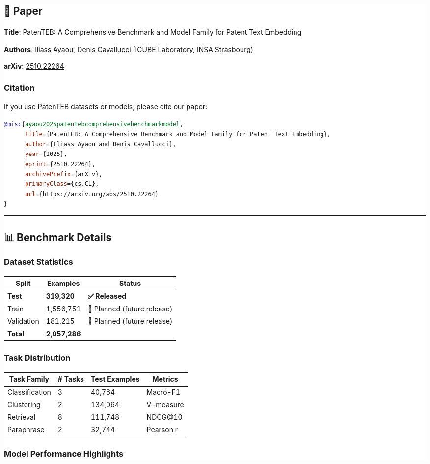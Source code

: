 
## 📄 Paper

**Title**: PatenTEB: A Comprehensive Benchmark and Model Family for Patent Text Embedding

**Authors**: Iliass Ayaou, Denis Cavallucci (ICUBE Laboratory, INSA Strasbourg)

**arXiv**: [2510.22264](https://arxiv.org/abs/2510.22264)

### Citation

If you use PatenTEB datasets or models, please cite our paper:

```bibtex
@misc{ayaou2025patentebcomprehensivebenchmarkmodel,
      title={PatenTEB: A Comprehensive Benchmark and Model Family for Patent Text Embedding}, 
      author={Iliass Ayaou and Denis Cavallucci},
      year={2025},
      eprint={2510.22264},
      archivePrefix={arXiv},
      primaryClass={cs.CL},
      url={https://arxiv.org/abs/2510.22264}
}
```

---

## 📊 Benchmark Details

### Dataset Statistics

| Split | Examples | Status |
|-------|----------|--------|
| **Test** | **319,320** | **✅ Released** |
| Train | 1,556,751 | 📅 Planned (future release) |
| Validation | 181,215 | 📅 Planned (future release) |
| **Total** | **2,057,286** | |

### Task Distribution

| Task Family | # Tasks | Test Examples | Metrics |
|-------------|---------|---------------|---------|
| Classification | 3 | 40,764 | Macro-F1 |
| Clustering | 2 | 134,064 | V-measure |
| Retrieval | 8 | 111,748 | NDCG@10 |
| Paraphrase | 2 | 32,744 | Pearson r |

### Model Performance Highlights
